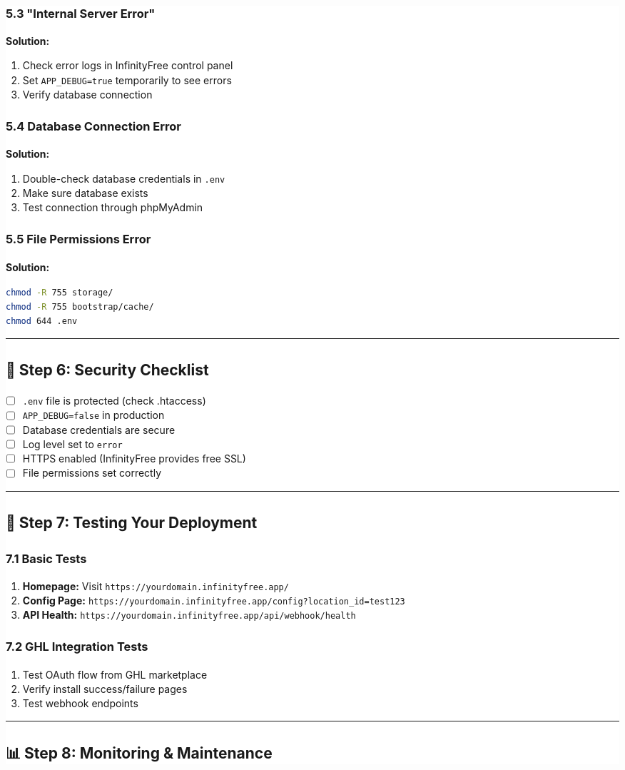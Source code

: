 ### 5.3 "Internal Server Error"
**Solution:**
1. Check error logs in InfinityFree control panel
2. Set `APP_DEBUG=true` temporarily to see errors
3. Verify database connection

### 5.4 Database Connection Error
**Solution:**
1. Double-check database credentials in `.env`
2. Make sure database exists
3. Test connection through phpMyAdmin

### 5.5 File Permissions Error
**Solution:**
```bash
chmod -R 755 storage/
chmod -R 755 bootstrap/cache/
chmod 644 .env
```

---

## 🔐 Step 6: Security Checklist

- [ ] `.env` file is protected (check .htaccess)
- [ ] `APP_DEBUG=false` in production
- [ ] Database credentials are secure
- [ ] Log level set to `error`
- [ ] HTTPS enabled (InfinityFree provides free SSL)
- [ ] File permissions set correctly

---

## 📝 Step 7: Testing Your Deployment

### 7.1 Basic Tests
1. **Homepage:** Visit `https://yourdomain.infinityfree.app/`
2. **Config Page:** `https://yourdomain.infinityfree.app/config?location_id=test123`
3. **API Health:** `https://yourdomain.infinityfree.app/api/webhook/health`

### 7.2 GHL Integration Tests
1. Test OAuth flow from GHL marketplace
2. Verify install success/failure pages
3. Test webhook endpoints

---

## 📊 Step 8: Monitoring & Maintenance
